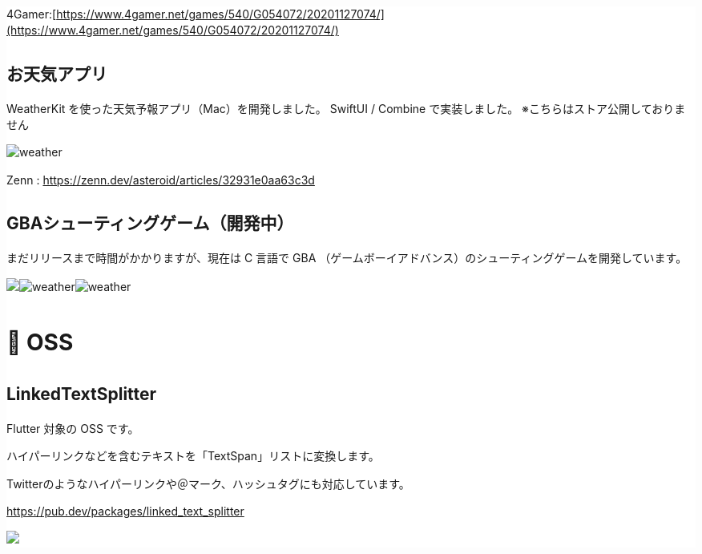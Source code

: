 4Gamer:[https://www.4gamer.net/games/540/G054072/20201127074/](https://www.4gamer.net/games/540/G054072/20201127074/)

## お天気アプリ
WeatherKit を使った天気予報アプリ（Mac）を開発しました。
SwiftUI / Combine で実装しました。
※こちらはストア公開しておりません

<img width="540" alt="weather" src="https://user-images.githubusercontent.com/36340609/179910825-e8d2e733-cbd3-4ca9-9d61-75b23b75f949.gif">

Zenn : https://zenn.dev/asteroid/articles/32931e0aa63c3d

## GBAシューティングゲーム（開発中）
まだリリースまで時間がかかりますが、現在は C 言語で GBA （ゲームボーイアドバンス）のシューティングゲームを開発しています。

<img src="https://user-images.githubusercontent.com/36340609/230765655-7ac2e1d4-130d-49f8-917c-65cef9185d46.gif" /><img width="280" alt="weather" src="https://user-images.githubusercontent.com/36340609/230765734-2e438442-9f19-463f-85ce-2d13bc3eaa77.jpg"><img width="280" alt="weather" src="https://user-images.githubusercontent.com/36340609/230765739-33908187-ac22-4463-beb6-20fe09f939ae.jpg">

# 📘 OSS

## LinkedTextSplitter
Flutter 対象の OSS です。

ハイパーリンクなどを含むテキストを「TextSpan」リストに変換します。

Twitterのようなハイパーリンクや＠マーク、ハッシュタグにも対応しています。

https://pub.dev/packages/linked_text_splitter

<img width=250 src="https://user-images.githubusercontent.com/36340609/164604542-1cd1a230-46a5-49f9-b8c0-1cf5b95b5cd8.gif" />
